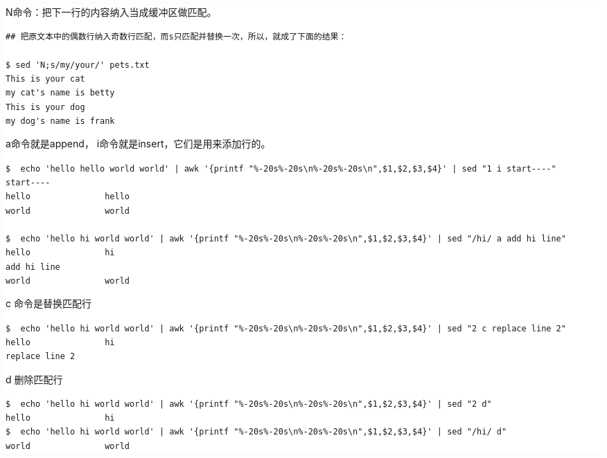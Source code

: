 N命令：把下一行的内容纳入当成缓冲区做匹配。

    ## 把原文本中的偶数行纳入奇数行匹配，而s只匹配并替换一次，所以，就成了下面的结果：
    
    $ sed 'N;s/my/your/' pets.txt
    This is your cat
    my cat's name is betty
    This is your dog
    my dog's name is frank
    

a命令就是append， i命令就是insert，它们是用来添加行的。

    $  echo 'hello hello world world' | awk '{printf "%-20s%-20s\n%-20s%-20s\n",$1,$2,$3,$4}' | sed "1 i start----"
    start----
    hello               hello
    world               world
    
    $  echo 'hello hi world world' | awk '{printf "%-20s%-20s\n%-20s%-20s\n",$1,$2,$3,$4}' | sed "/hi/ a add hi line"
    hello               hi
    add hi line
    world               world
    

c 命令是替换匹配行

    $  echo 'hello hi world world' | awk '{printf "%-20s%-20s\n%-20s%-20s\n",$1,$2,$3,$4}' | sed "2 c replace line 2"
    hello               hi
    replace line 2
    

d 删除匹配行

    $  echo 'hello hi world world' | awk '{printf "%-20s%-20s\n%-20s%-20s\n",$1,$2,$3,$4}' | sed "2 d"
    hello               hi
    $  echo 'hello hi world world' | awk '{printf "%-20s%-20s\n%-20s%-20s\n",$1,$2,$3,$4}' | sed "/hi/ d"
    world               world

[0]: http://www.paraller.com/2016/10/22/阿里云Ecs挂载云盘/
[1]: http://pandoc.org/